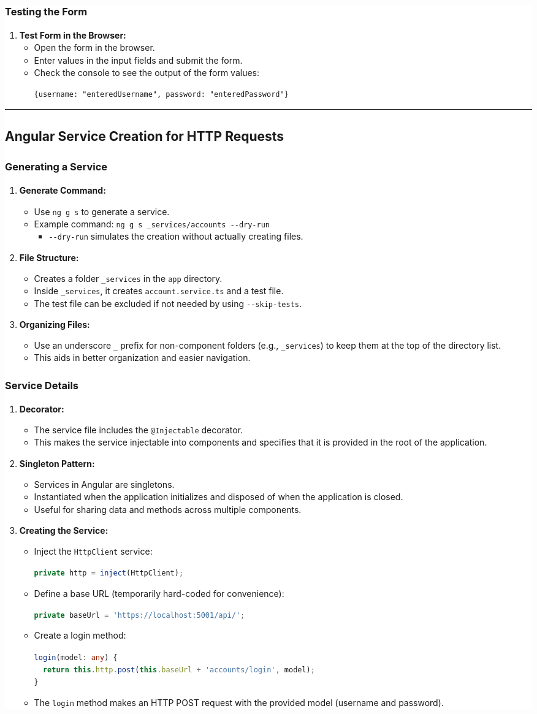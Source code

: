 ### Testing the Form
1. **Test Form in the Browser:**
   - Open the form in the browser.
   - Enter values in the input fields and submit the form.
   - Check the console to see the output of the form values:
     ```plaintext
     {username: "enteredUsername", password: "enteredPassword"}
     ```
---
## Angular Service Creation for HTTP Requests

### Generating a Service
1. **Generate Command:**
   - Use `ng g s` to generate a service.
   - Example command: `ng g s _services/accounts --dry-run`
     - `--dry-run` simulates the creation without actually creating files.

2. **File Structure:**
   - Creates a folder `_services` in the `app` directory.
   - Inside `_services`, it creates `account.service.ts` and a test file.
   - The test file can be excluded if not needed by using `--skip-tests`.

3. **Organizing Files:**
   - Use an underscore `_` prefix for non-component folders (e.g., `_services`) to keep them at the top of the directory list.
   - This aids in better organization and easier navigation.

### Service Details
1. **Decorator:**
   - The service file includes the `@Injectable` decorator.
   - This makes the service injectable into components and specifies that it is provided in the root of the application.

2. **Singleton Pattern:**
   - Services in Angular are singletons.
   - Instantiated when the application initializes and disposed of when the application is closed.
   - Useful for sharing data and methods across multiple components.

3. **Creating the Service:**
   - Inject the `HttpClient` service:
     ```typescript
     private http = inject(HttpClient);
     ```
   - Define a base URL (temporarily hard-coded for convenience):
     ```typescript
     private baseUrl = 'https://localhost:5001/api/';
     ```
   - Create a login method:
     ```typescript
     login(model: any) {
       return this.http.post(this.baseUrl + 'accounts/login', model);
     }
     ```
   - The `login` method makes an HTTP POST request with the provided model (username and password).
